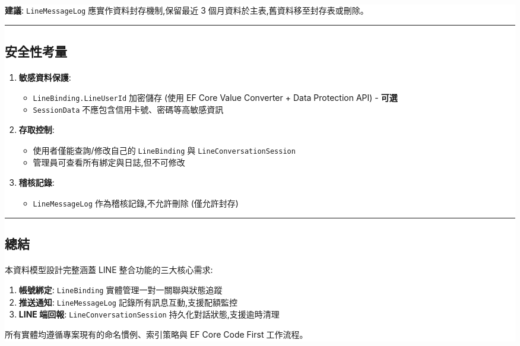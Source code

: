 **建議**: `LineMessageLog` 應實作資料封存機制,保留最近 3 個月資料於主表,舊資料移至封存表或刪除。

---

## 安全性考量

1. **敏感資料保護**:
   - `LineBinding.LineUserId` 加密儲存 (使用 EF Core Value Converter + Data Protection API) - **可選**
   - `SessionData` 不應包含信用卡號、密碼等高敏感資訊

2. **存取控制**:
   - 使用者僅能查詢/修改自己的 `LineBinding` 與 `LineConversationSession`
   - 管理員可查看所有綁定與日誌,但不可修改

3. **稽核記錄**:
   - `LineMessageLog` 作為稽核記錄,不允許刪除 (僅允許封存)

---

## 總結

本資料模型設計完整涵蓋 LINE 整合功能的三大核心需求:

1. **帳號綁定**: `LineBinding` 實體管理一對一關聯與狀態追蹤
2. **推送通知**: `LineMessageLog` 記錄所有訊息互動,支援配額監控
3. **LINE 端回報**: `LineConversationSession` 持久化對話狀態,支援逾時清理

所有實體均遵循專案現有的命名慣例、索引策略與 EF Core Code First 工作流程。
